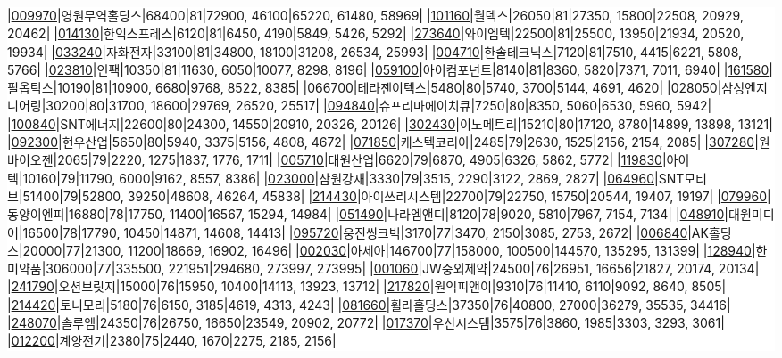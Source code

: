 |[009970](https://finance.daum.net/quotes/A009970)|영원무역홀딩스|68400|81|72900, 46100|65220, 61480, 58969|
|[101160](https://finance.daum.net/quotes/A101160)|월덱스|26050|81|27350, 15800|22508, 20929, 20462|
|[014130](https://finance.daum.net/quotes/A014130)|한익스프레스|6120|81|6450, 4190|5849, 5426, 5292|
|[273640](https://finance.daum.net/quotes/A273640)|와이엠텍|22500|81|25500, 13950|21934, 20520, 19934|
|[033240](https://finance.daum.net/quotes/A033240)|자화전자|33100|81|34800, 18100|31208, 26534, 25993|
|[004710](https://finance.daum.net/quotes/A004710)|한솔테크닉스|7120|81|7510, 4415|6221, 5808, 5766|
|[023810](https://finance.daum.net/quotes/A023810)|인팩|10350|81|11630, 6050|10077, 8298, 8196|
|[059100](https://finance.daum.net/quotes/A059100)|아이컴포넌트|8140|81|8360, 5820|7371, 7011, 6940|
|[161580](https://finance.daum.net/quotes/A161580)|필옵틱스|10190|81|10900, 6680|9768, 8522, 8385|
|[066700](https://finance.daum.net/quotes/A066700)|테라젠이텍스|5480|80|5740, 3700|5144, 4691, 4620|
|[028050](https://finance.daum.net/quotes/A028050)|삼성엔지니어링|30200|80|31700, 18600|29769, 26520, 25517|
|[094840](https://finance.daum.net/quotes/A094840)|슈프리마에이치큐|7250|80|8350, 5060|6530, 5960, 5942|
|[100840](https://finance.daum.net/quotes/A100840)|SNT에너지|22600|80|24300, 14550|20910, 20326, 20126|
|[302430](https://finance.daum.net/quotes/A302430)|이노메트리|15210|80|17120, 8780|14899, 13898, 13121|
|[092300](https://finance.daum.net/quotes/A092300)|현우산업|5650|80|5940, 3375|5156, 4808, 4672|
|[071850](https://finance.daum.net/quotes/A071850)|캐스텍코리아|2485|79|2630, 1525|2156, 2154, 2085|
|[307280](https://finance.daum.net/quotes/A307280)|원바이오젠|2065|79|2220, 1275|1837, 1776, 1711|
|[005710](https://finance.daum.net/quotes/A005710)|대원산업|6620|79|6870, 4905|6326, 5862, 5772|
|[119830](https://finance.daum.net/quotes/A119830)|아이텍|10160|79|11790, 6000|9162, 8557, 8386|
|[023000](https://finance.daum.net/quotes/A023000)|삼원강재|3330|79|3515, 2290|3122, 2869, 2827|
|[064960](https://finance.daum.net/quotes/A064960)|SNT모티브|51400|79|52800, 39250|48608, 46264, 45838|
|[214430](https://finance.daum.net/quotes/A214430)|아이쓰리시스템|22700|79|22750, 15750|20544, 19407, 19197|
|[079960](https://finance.daum.net/quotes/A079960)|동양이엔피|16880|78|17750, 11400|16567, 15294, 14984|
|[051490](https://finance.daum.net/quotes/A051490)|나라엠앤디|8120|78|9020, 5810|7967, 7154, 7134|
|[048910](https://finance.daum.net/quotes/A048910)|대원미디어|16500|78|17790, 10450|14871, 14608, 14413|
|[095720](https://finance.daum.net/quotes/A095720)|웅진씽크빅|3170|77|3470, 2150|3085, 2753, 2672|
|[006840](https://finance.daum.net/quotes/A006840)|AK홀딩스|20000|77|21300, 11200|18669, 16902, 16496|
|[002030](https://finance.daum.net/quotes/A002030)|아세아|146700|77|158000, 100500|144570, 135295, 131399|
|[128940](https://finance.daum.net/quotes/A128940)|한미약품|306000|77|335500, 221951|294680, 273997, 273995|
|[001060](https://finance.daum.net/quotes/A001060)|JW중외제약|24500|76|26951, 16656|21827, 20174, 20134|
|[241790](https://finance.daum.net/quotes/A241790)|오션브릿지|15000|76|15950, 10400|14113, 13923, 13712|
|[217820](https://finance.daum.net/quotes/A217820)|원익피앤이|9310|76|11410, 6110|9092, 8640, 8505|
|[214420](https://finance.daum.net/quotes/A214420)|토니모리|5180|76|6150, 3185|4619, 4313, 4243|
|[081660](https://finance.daum.net/quotes/A081660)|휠라홀딩스|37350|76|40800, 27000|36279, 35535, 34416|
|[248070](https://finance.daum.net/quotes/A248070)|솔루엠|24350|76|26750, 16650|23549, 20902, 20772|
|[017370](https://finance.daum.net/quotes/A017370)|우신시스템|3575|76|3860, 1985|3303, 3293, 3061|
|[012200](https://finance.daum.net/quotes/A012200)|계양전기|2380|75|2440, 1670|2275, 2185, 2156|